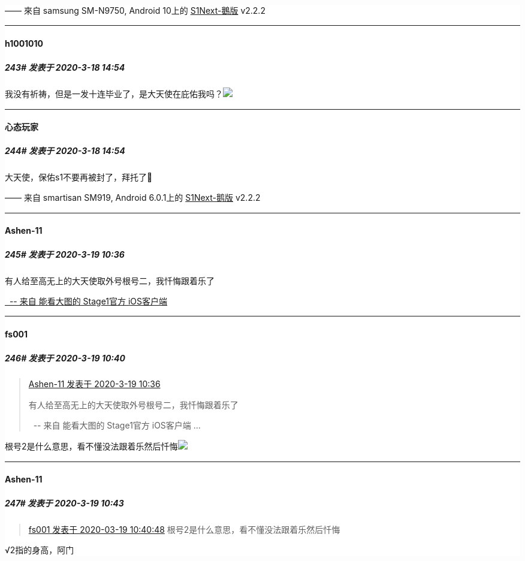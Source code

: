 —— 來自 samsung SM-N9750, Android 10上的 [S1Next-鵝版](https://github.com/ykrank/S1-Next/releases) v2.2.2


-----

####  h1001010  
##### 243#       发表于 2020-3-18 14:54


我没有祈祷，但是一发十连毕业了，是大天使在庇佑我吗？<img src="https://static.saraba1st.com/image/smiley/face2017/038.png" referrerpolicy="no-referrer">


-----

####  心态玩家  
##### 244#       发表于 2020-3-18 14:54


大天使，保佑s1不要再被封了，拜托了🙏

—— 来自 smartisan SM919, Android 6.0.1上的 [S1Next-鹅版](https://github.com/ykrank/S1-Next/releases) v2.2.2


-----

####  Ashen-11  
##### 245#       发表于 2020-3-19 10:36


有人给至高无上的大天使取外号根号二，我忏悔跟着乐了

[  -- 来自 能看大图的 Stage1官方 iOS客户端](https://itunes.apple.com/fi/app/saraba1st/id1221237470?mt=8)


-----

####  fs001  
##### 246#       发表于 2020-3-19 10:40


<blockquote><a href="httphttps://bbs.saraba1st.com/2b/forum.php?mod=redirect&amp;goto=findpost&amp;pid=46796183&amp;ptid=1915034" target="_blank">Ashen-11 发表于 2020-3-19 10:36</a>

有人给至高无上的大天使取外号根号二，我忏悔跟着乐了


  -- 来自 能看大图的 Stage1官方 iOS客户端 ...</blockquote>
根号2是什么意思，看不懂没法跟着乐然后忏悔<img src="https://static.saraba1st.com/image/smiley/face2017/138.png" referrerpolicy="no-referrer">


-----

####  Ashen-11  
##### 247#       发表于 2020-3-19 10:43


<blockquote><a href="httphttps://bbs.saraba1st.com/2b/forum.php?mod=redirect&amp;goto=findpost&amp;pid=46796243&amp;ptid=1915034" target="_blank">fs001 发表于 2020-03-19 10:40:48</a>
根号2是什么意思，看不懂没法跟着乐然后忏悔</blockquote>√2指的身高，阿门
